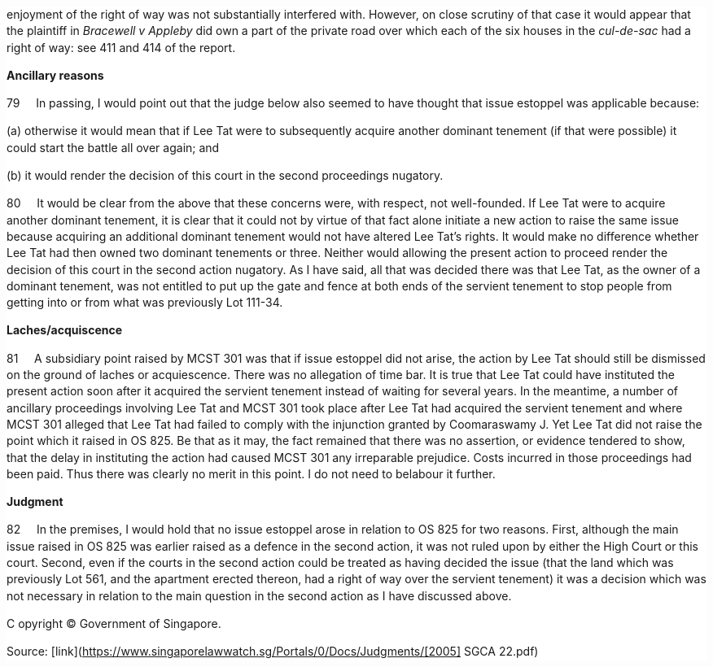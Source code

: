 
enjoyment of the right of way was not substantially interfered with. However, on close scrutiny of that case it would appear that the plaintiff in _Bracewell v Appleby_ did own a part of the private road over which each of the six houses in the _cul-de-sac_ had a right of way: see 411 and 414 of the report. 

**Ancillary reasons** 

79     In passing, I would point out that the judge below also seemed to have thought that issue estoppel was applicable because: 

 (a) otherwise it would mean that if Lee Tat were to subsequently acquire another dominant tenement (if that were possible) it could start the battle all over again; and 

 (b) it would render the decision of this court in the second proceedings nugatory. 

80     It would be clear from the above that these concerns were, with respect, not well-founded. If Lee Tat were to acquire another dominant tenement, it is clear that it could not by virtue of that fact alone initiate a new action to raise the same issue because acquiring an additional dominant tenement would not have altered Lee Tat’s rights. It would make no difference whether Lee Tat had then owned two dominant tenements or three. Neither would allowing the present action to proceed render the decision of this court in the second action nugatory. As I have said, all that was decided there was that Lee Tat, as the owner of a dominant tenement, was not entitled to put up the gate and fence at both ends of the servient tenement to stop people from getting into or from what was previously Lot 111-34. 

**Laches/acquiscence** 

81     A subsidiary point raised by MCST 301 was that if issue estoppel did not arise, the action by Lee Tat should still be dismissed on the ground of laches or acquiescence. There was no allegation of time bar. It is true that Lee Tat could have instituted the present action soon after it acquired the servient tenement instead of waiting for several years. In the meantime, a number of ancillary proceedings involving Lee Tat and MCST 301 took place after Lee Tat had acquired the servient tenement and where MCST 301 alleged that Lee Tat had failed to comply with the injunction granted by Coomaraswamy J. Yet Lee Tat did not raise the point which it raised in OS 825. Be that as it may, the fact remained that there was no assertion, or evidence tendered to show, that the delay in instituting the action had caused MCST 301 any irreparable prejudice. Costs incurred in those proceedings had been paid. Thus there was clearly no merit in this point. I do not need to belabour it further. 

**Judgment** 

82     In the premises, I would hold that no issue estoppel arose in relation to OS 825 for two reasons. First, although the main issue raised in OS 825 was earlier raised as a defence in the second action, it was not ruled upon by either the High Court or this court. Second, even if the courts in the second action could be treated as having decided the issue (that the land which was previously Lot 561, and the apartment erected thereon, had a right of way over the servient tenement) it was a decision which was not necessary in relation to the main question in the second action as I have discussed above. 

 C opyright © Government of Singapore. 


Source: [link](https://www.singaporelawwatch.sg/Portals/0/Docs/Judgments/[2005] SGCA 22.pdf)
